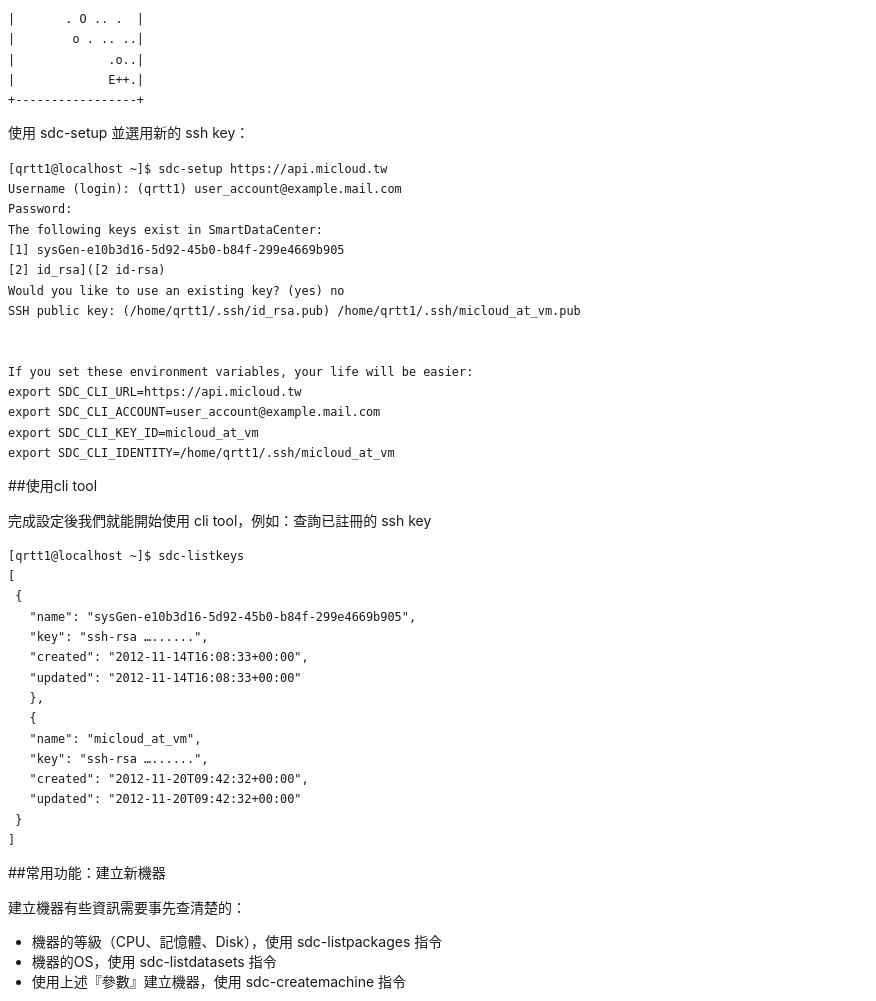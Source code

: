 ```
|       . O .. .  |
|        o . .. ..|
|             .o..|
|             E++.|
+-----------------+
```

使用 sdc-setup 並選用新的 ssh key：

```
[qrtt1@localhost ~]$ sdc-setup https://api.micloud.tw
Username (login): (qrtt1) user_account@example.mail.com
Password:
The following keys exist in SmartDataCenter:
[1] sysGen-e10b3d16-5d92-45b0-b84f-299e4669b905
[2] id_rsa]([2 id-rsa)
Would you like to use an existing key? (yes) no
SSH public key: (/home/qrtt1/.ssh/id_rsa.pub) /home/qrtt1/.ssh/micloud_at_vm.pub


If you set these environment variables, your life will be easier:
export SDC_CLI_URL=https://api.micloud.tw
export SDC_CLI_ACCOUNT=user_account@example.mail.com
export SDC_CLI_KEY_ID=micloud_at_vm
export SDC_CLI_IDENTITY=/home/qrtt1/.ssh/micloud_at_vm
```


##使用cli tool

完成設定後我們就能開始使用 cli tool，例如：查詢已註冊的 ssh key

```
[qrtt1@localhost ~]$ sdc-listkeys
[
 {
   "name": "sysGen-e10b3d16-5d92-45b0-b84f-299e4669b905",
   "key": "ssh-rsa …......",
   "created": "2012-11-14T16:08:33+00:00",
   "updated": "2012-11-14T16:08:33+00:00"
   },
   {
   "name": "micloud_at_vm",
   "key": "ssh-rsa …......",
   "created": "2012-11-20T09:42:32+00:00",
   "updated": "2012-11-20T09:42:32+00:00"
 }
]
```


##常用功能：建立新機器

建立機器有些資訊需要事先查清楚的：

*  機器的等級（CPU、記憶體、Disk），使用 sdc-listpackages 指令
*  機器的OS，使用 sdc-listdatasets 指令
*  使用上述『參數』建立機器，使用 sdc-createmachine 指令
